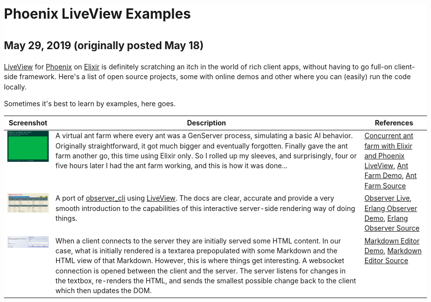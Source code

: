 # Phoenix LiveView Examples
## May 29, 2019 (originally posted May 18)

[LiveView](https://github.com/phoenixframework/phoenix_live_view)
for [Phoenix](https://github.com/phoenixframework/phoenix) on [Elixir](https://github.com/elixir-lang/elixir) is definitely scratching an itch
in the world of rich client apps, without having to go full-on
client-side framework.  Here's a list of open
source projects, some with online demos and other where you can
(easily) run the code locally.

Sometimes it's best to learn by examples, here goes.

| Screenshot | Description | References |
| -- | ---| -- |
| ![Ant Farm](phoenix_liveview_ant_farm.png?raw=true) | A virtual ant farm where every ant was a GenServer process, simulating a basic AI behavior. Originally straightforward, it got much bigger and eventually forgotten. Finally gave the ant farm another go, this time using Elixir only. So I rolled up my sleeves, and surprisingly, four or five hours later I had the ant farm working, and this is how it was done... | [Concurrent ant farm with Elixir and Phoenix LiveView](http://codeloveandboards.com/blog/2019/03/28/concurrent-ant-farm-with-elixir-and-phoenix-liveview/), [Ant Farm Demo](https://phoenix-liveview-ant-farm.herokuapp.com/), [Ant Farm Source](https://github.com/bigardone/phoenix-liveview-ant-farm) |
| ![Erlang Observer](phoenix_liveview_observer.png?raw=true) | A port of [observer_cli](https://github.com/zhongwencool/observer_cli) using [LiveView](https://github.com/phoenixframework/phoenix_live_view). The docs are clear, accurate and provide a very smooth introduction to the capabilities of this interactive server-side rendering way of doing things. | [Observer Live](https://zorbash.com/post/observer-live/), [Erlang Observer Demo](https://liveview.zorbash.com/), [Erlang Observer Source](https://github.com/zorbash/observer_live) |
| ![Markdown Editor](phoenix_liveview_markdown.png?raw=true) | When a client connects to the server they are initially served some HTML content. In our case, what is initially rendered is a textarea prepopulated with some Markdown and the HTML view of that Markdown. However, this is where things get interesting. A websocket connection is opened between the client and the server. The server listens for changes in the textbox, re-renders the HTML, and sends the smallest possible change back to the client which then updates the DOM. | [Markdown Editor Demo](http://markdown.dichev.io/), [Markdown Editor Source](https://github.com/nickdichev/markdown-live) |